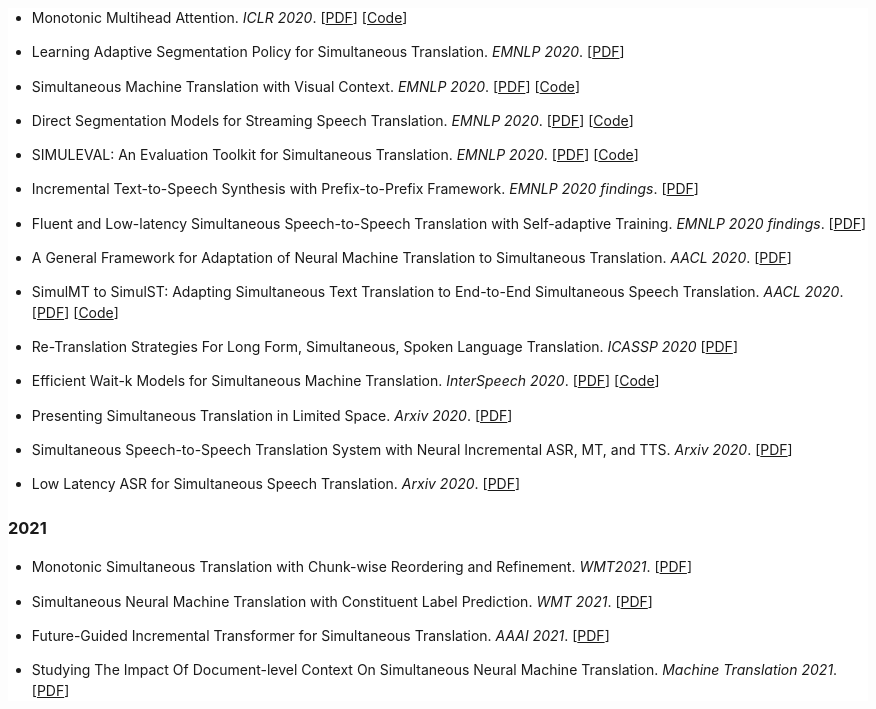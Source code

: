 - Monotonic Multihead Attention. *ICLR 2020*. [[PDF](https://openreview.net/pdf?id=Hyg96gBKPS)] [[Code](https://github.com/pytorch/fairseq/tree/6f847c8654d56b4d1b1fbacec027f47419426ddb/examples/simultaneous_translation)]

- Learning Adaptive Segmentation Policy for Simultaneous Translation. *EMNLP 2020*. [[PDF](https://aclanthology.org/2020.emnlp-main.178.pdf)]

- Simultaneous Machine Translation with Visual Context. *EMNLP 2020*. [[PDF](https://aclanthology.org/2020.emnlp-main.184.pdf)] [[Code](https://github.com/ImperialNLP/pysimt)]

- Direct Segmentation Models for Streaming Speech Translation. *EMNLP 2020*. [[PDF](https://aclanthology.org/2020.emnlp-main.206.pdf)] [[Code](https://github.com/jairsan/Speech_Translation_Segmenter)]

- SIMULEVAL: An Evaluation Toolkit for Simultaneous Translation. *EMNLP 2020*. [[PDF](https://aclanthology.org/2020.emnlp-demos.19.pdf)] [[Code](https://github.com/facebookresearch/SimulEval)]

- Incremental Text-to-Speech Synthesis with Prefix-to-Prefix Framework. *EMNLP 2020 findings*. [[PDF](https://aclanthology.org/2020.findings-emnlp.346.pdf)]

- Fluent and Low-latency Simultaneous Speech-to-Speech Translation with Self-adaptive Training. *EMNLP 2020 findings*. [[PDF](https://aclanthology.org/2020.findings-emnlp.349.pdf)]

- A General Framework for Adaptation of Neural Machine Translation to Simultaneous Translation. *AACL 2020*. [[PDF](https://aclanthology.org/2020.aacl-main.23.pdf)]

- SimulMT to SimulST: Adapting Simultaneous Text Translation to End-to-End Simultaneous Speech Translation. *AACL 2020*. [[PDF](https://aclanthology.org/2020.aacl-main.58.pdf)] [[Code](https://github.com/pytorch/fairseq)]

- Re-Translation Strategies For Long Form, Simultaneous, Spoken Language Translation. *ICASSP 2020*  [[PDF](https://ieeexplore.ieee.org/stamp/stamp.jsp?tp=&arnumber=9054585)]

- Efficient Wait-k Models for Simultaneous Machine Translation. *InterSpeech 2020*. [[PDF](http://www.interspeech2020.org/index.php?m=content&c=index&a=show&catid=282&id=611)] [[Code](https://github.com/elbayadm/attn2d)]

- Presenting Simultaneous Translation in Limited Space. *Arxiv 2020*.  [[PDF](https://arxiv.org/pdf/2009.09016)]

- Simultaneous Speech-to-Speech Translation System with Neural Incremental ASR, MT, and TTS. *Arxiv 2020*.  [[PDF](https://arxiv.org/pdf/2011.04845.pdf)]

- Low Latency ASR for Simultaneous Speech Translation. *Arxiv 2020*.  [[PDF](https://arxiv.org/pdf/2003.09891)]

###  <a id="2021">2021</a>

- Monotonic Simultaneous Translation with Chunk-wise Reordering and Refinement. *WMT2021*. [[PDF](https://aclanthology.org/2021.wmt-1.119.pdf)]

- Simultaneous Neural Machine Translation with Constituent Label Prediction. *WMT 2021*. [[PDF](https://aclanthology.org/2021.wmt-1.120.pdf)]

- Future-Guided Incremental Transformer for Simultaneous Translation. *AAAI 2021*. [[PDF](https://arxiv.org/pdf/2012.12465.pdf)]

- Studying The Impact Of Document-level Context On Simultaneous Neural Machine Translation. *Machine Translation 2021*. [[PDF](https://aclanthology.org/2021.mtsummit-research.17)]
